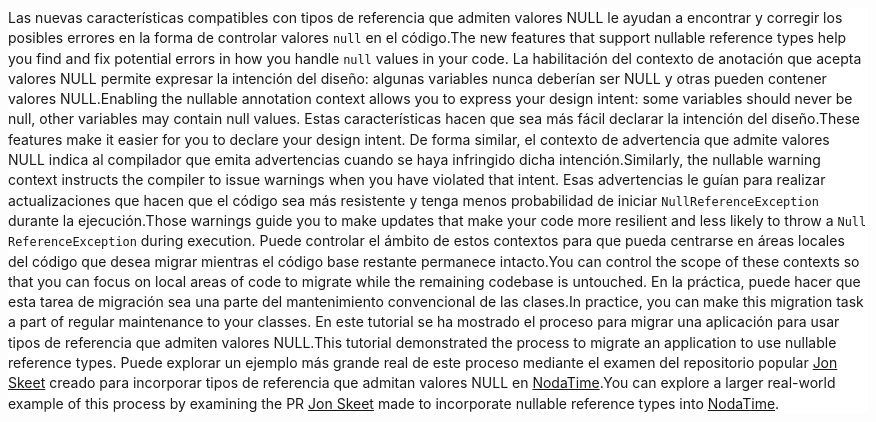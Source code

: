 <span data-ttu-id="36c4c-248">Las nuevas características compatibles con tipos de referencia que admiten valores NULL le ayudan a encontrar y corregir los posibles errores en la forma de controlar valores `null` en el código.</span><span class="sxs-lookup"><span data-stu-id="36c4c-248">The new features that support nullable reference types help you find and fix potential errors in how you handle `null` values in your code.</span></span> <span data-ttu-id="36c4c-249">La habilitación del contexto de anotación que acepta valores NULL permite expresar la intención del diseño: algunas variables nunca deberían ser NULL y otras pueden contener valores NULL.</span><span class="sxs-lookup"><span data-stu-id="36c4c-249">Enabling the nullable annotation context allows you to express your design intent: some variables should never be null, other variables may contain null values.</span></span> <span data-ttu-id="36c4c-250">Estas características hacen que sea más fácil declarar la intención del diseño.</span><span class="sxs-lookup"><span data-stu-id="36c4c-250">These features make it easier for you to declare your design intent.</span></span> <span data-ttu-id="36c4c-251">De forma similar, el contexto de advertencia que admite valores NULL indica al compilador que emita advertencias cuando se haya infringido dicha intención.</span><span class="sxs-lookup"><span data-stu-id="36c4c-251">Similarly, the nullable warning context instructs the compiler to issue warnings when you have violated that intent.</span></span> <span data-ttu-id="36c4c-252">Esas advertencias le guían para realizar actualizaciones que hacen que el código sea más resistente y tenga menos probabilidad de iniciar `NullReferenceException` durante la ejecución.</span><span class="sxs-lookup"><span data-stu-id="36c4c-252">Those warnings guide you to make updates that make your code more resilient and less likely to throw a `NullReferenceException` during execution.</span></span> <span data-ttu-id="36c4c-253">Puede controlar el ámbito de estos contextos para que pueda centrarse en áreas locales del código que desea migrar mientras el código base restante permanece intacto.</span><span class="sxs-lookup"><span data-stu-id="36c4c-253">You can control the scope of these contexts so that you can focus on local areas of code to migrate while the remaining codebase is untouched.</span></span> <span data-ttu-id="36c4c-254">En la práctica, puede hacer que esta tarea de migración sea una parte del mantenimiento convencional de las clases.</span><span class="sxs-lookup"><span data-stu-id="36c4c-254">In practice, you can make this migration task a part of regular maintenance to your classes.</span></span> <span data-ttu-id="36c4c-255">En este tutorial se ha mostrado el proceso para migrar una aplicación para usar tipos de referencia que admiten valores NULL.</span><span class="sxs-lookup"><span data-stu-id="36c4c-255">This tutorial demonstrated the process to migrate an application to use nullable reference types.</span></span> <span data-ttu-id="36c4c-256">Puede explorar un ejemplo más grande real de este proceso mediante el examen del repositorio popular [Jon Skeet](https://github.com/jskeet) creado para incorporar tipos de referencia que admitan valores NULL en [NodaTime](https://github.com/nodatime/nodatime/pull/1240/commits).</span><span class="sxs-lookup"><span data-stu-id="36c4c-256">You can explore a larger real-world example of this process by examining the PR [Jon Skeet](https://github.com/jskeet) made to incorporate nullable reference types into [NodaTime](https://github.com/nodatime/nodatime/pull/1240/commits).</span></span>
